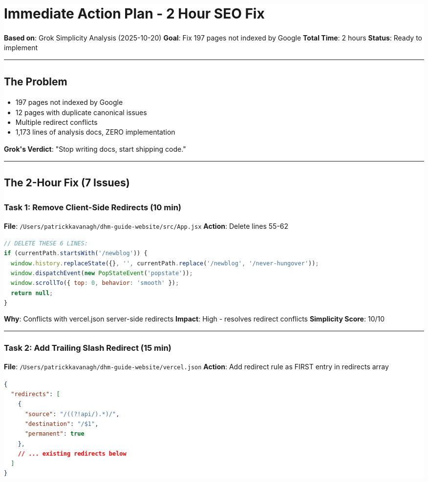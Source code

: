 # Immediate Action Plan - 2 Hour SEO Fix

**Based on**: Grok Simplicity Analysis (2025-10-20)
**Goal**: Fix 197 pages not indexed by Google
**Total Time**: 2 hours
**Status**: Ready to implement

---

## The Problem

- 197 pages not indexed by Google
- 12 pages with duplicate canonical issues
- Multiple redirect conflicts
- 1,173 lines of analysis docs, ZERO implementation

**Grok's Verdict**: "Stop writing docs, start shipping code."

---

## The 2-Hour Fix (7 Issues)

### Task 1: Remove Client-Side Redirects (10 min)
**File**: `/Users/patrickkavanagh/dhm-guide-website/src/App.jsx`
**Action**: Delete lines 55-62

```javascript
// DELETE THESE 6 LINES:
if (currentPath.startsWith('/newblog')) {
  window.history.replaceState({}, '', currentPath.replace('/newblog', '/never-hungover'));
  window.dispatchEvent(new PopStateEvent('popstate'));
  window.scrollTo({ top: 0, behavior: 'smooth' });
  return null;
}
```

**Why**: Conflicts with vercel.json server-side redirects
**Impact**: High - resolves redirect conflicts
**Simplicity Score**: 10/10

---

### Task 2: Add Trailing Slash Redirect (15 min)
**File**: `/Users/patrickkavanagh/dhm-guide-website/vercel.json`
**Action**: Add redirect rule as FIRST entry in redirects array

```json
{
  "redirects": [
    {
      "source": "/((?!api/).*)/",
      "destination": "/$1",
      "permanent": true
    },
    // ... existing redirects below
  ]
}
```
